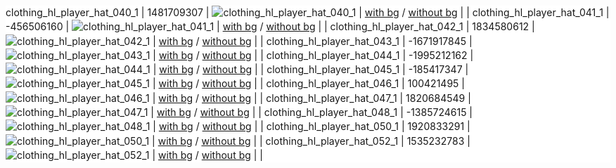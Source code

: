 clothing_hl_player_hat_040_1 | 1481709307 | ![clothing_hl_player_hat_040_1](http://femga.com/images/samples/ui_textures/inventory_items/clothing_hl_player_hat_040_1.png) | [with bg](http://femga.com/images/samples/ui_textures/inventory_items/clothing_hl_player_hat_040_1.png) / [without bg](http://femga.com/images/samples/ui_textures_no_bg/inventory_items/clothing_hl_player_hat_040_1.png)
 |  | 
clothing_hl_player_hat_041_1 | -456506160 | ![clothing_hl_player_hat_041_1](http://femga.com/images/samples/ui_textures/inventory_items/clothing_hl_player_hat_041_1.png) | [with bg](http://femga.com/images/samples/ui_textures/inventory_items/clothing_hl_player_hat_041_1.png) / [without bg](http://femga.com/images/samples/ui_textures_no_bg/inventory_items/clothing_hl_player_hat_041_1.png)
 |  | 
clothing_hl_player_hat_042_1 | 1834580612 | ![clothing_hl_player_hat_042_1](http://femga.com/images/samples/ui_textures/inventory_items/clothing_hl_player_hat_042_1.png) | [with bg](http://femga.com/images/samples/ui_textures/inventory_items/clothing_hl_player_hat_042_1.png) / [without bg](http://femga.com/images/samples/ui_textures_no_bg/inventory_items/clothing_hl_player_hat_042_1.png)
 |  | 
clothing_hl_player_hat_043_1 | -1671917845 | ![clothing_hl_player_hat_043_1](http://femga.com/images/samples/ui_textures/inventory_items/clothing_hl_player_hat_043_1.png) | [with bg](http://femga.com/images/samples/ui_textures/inventory_items/clothing_hl_player_hat_043_1.png) / [without bg](http://femga.com/images/samples/ui_textures_no_bg/inventory_items/clothing_hl_player_hat_043_1.png)
 |  | 
clothing_hl_player_hat_044_1 | -1995212162 | ![clothing_hl_player_hat_044_1](http://femga.com/images/samples/ui_textures/inventory_items/clothing_hl_player_hat_044_1.png) | [with bg](http://femga.com/images/samples/ui_textures/inventory_items/clothing_hl_player_hat_044_1.png) / [without bg](http://femga.com/images/samples/ui_textures_no_bg/inventory_items/clothing_hl_player_hat_044_1.png)
 |  | 
clothing_hl_player_hat_045_1 | -185417347 | ![clothing_hl_player_hat_045_1](http://femga.com/images/samples/ui_textures/inventory_items/clothing_hl_player_hat_045_1.png) | [with bg](http://femga.com/images/samples/ui_textures/inventory_items/clothing_hl_player_hat_045_1.png) / [without bg](http://femga.com/images/samples/ui_textures_no_bg/inventory_items/clothing_hl_player_hat_045_1.png)
 |  | 
clothing_hl_player_hat_046_1 | 100421495 | ![clothing_hl_player_hat_046_1](http://femga.com/images/samples/ui_textures/inventory_items/clothing_hl_player_hat_046_1.png) | [with bg](http://femga.com/images/samples/ui_textures/inventory_items/clothing_hl_player_hat_046_1.png) / [without bg](http://femga.com/images/samples/ui_textures_no_bg/inventory_items/clothing_hl_player_hat_046_1.png)
 |  | 
clothing_hl_player_hat_047_1 | 1820684549 | ![clothing_hl_player_hat_047_1](http://femga.com/images/samples/ui_textures/inventory_items/clothing_hl_player_hat_047_1.png) | [with bg](http://femga.com/images/samples/ui_textures/inventory_items/clothing_hl_player_hat_047_1.png) / [without bg](http://femga.com/images/samples/ui_textures_no_bg/inventory_items/clothing_hl_player_hat_047_1.png)
 |  | 
clothing_hl_player_hat_048_1 | -1385724615 | ![clothing_hl_player_hat_048_1](http://femga.com/images/samples/ui_textures/inventory_items/clothing_hl_player_hat_048_1.png) | [with bg](http://femga.com/images/samples/ui_textures/inventory_items/clothing_hl_player_hat_048_1.png) / [without bg](http://femga.com/images/samples/ui_textures_no_bg/inventory_items/clothing_hl_player_hat_048_1.png)
 |  | 
clothing_hl_player_hat_050_1 | 1920833291 | ![clothing_hl_player_hat_050_1](http://femga.com/images/samples/ui_textures/inventory_items/clothing_hl_player_hat_050_1.png) | [with bg](http://femga.com/images/samples/ui_textures/inventory_items/clothing_hl_player_hat_050_1.png) / [without bg](http://femga.com/images/samples/ui_textures_no_bg/inventory_items/clothing_hl_player_hat_050_1.png)
 |  | 
clothing_hl_player_hat_052_1 | 1535232783 | ![clothing_hl_player_hat_052_1](http://femga.com/images/samples/ui_textures/inventory_items/clothing_hl_player_hat_052_1.png) | [with bg](http://femga.com/images/samples/ui_textures/inventory_items/clothing_hl_player_hat_052_1.png) / [without bg](http://femga.com/images/samples/ui_textures_no_bg/inventory_items/clothing_hl_player_hat_052_1.png)
 |  | 